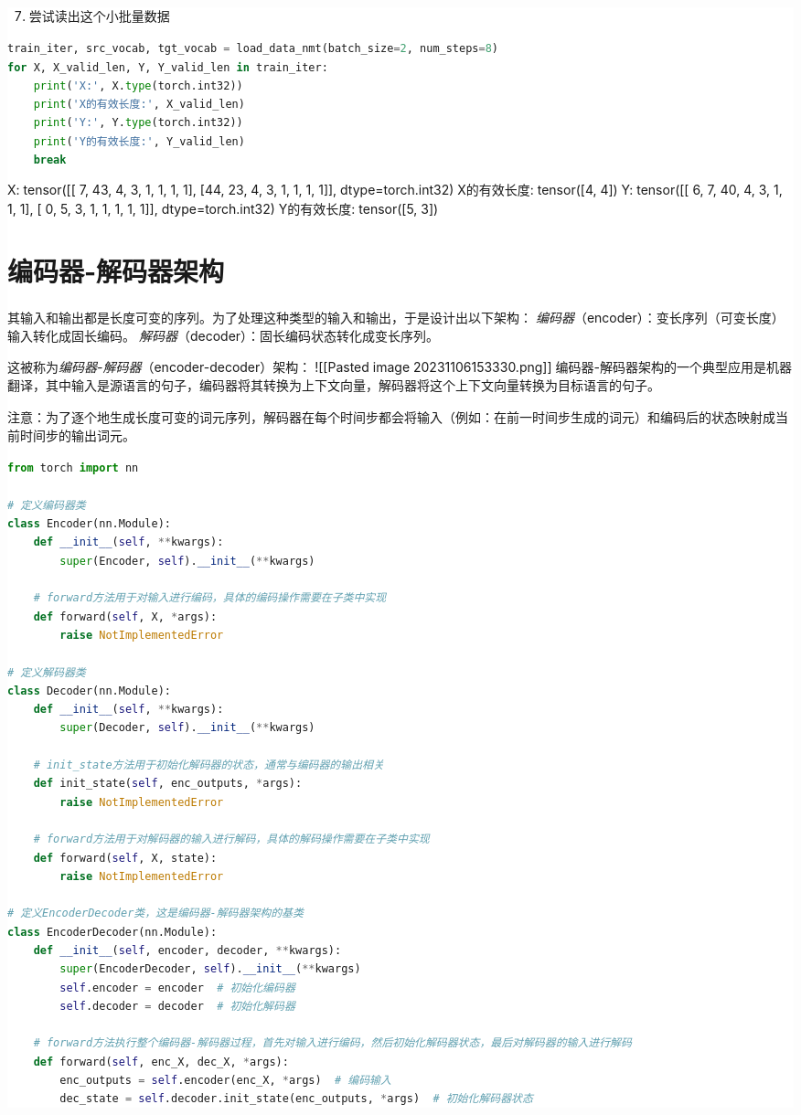 7.  尝试读出这个小批量数据
```python
train_iter, src_vocab, tgt_vocab = load_data_nmt(batch_size=2, num_steps=8)
for X, X_valid_len, Y, Y_valid_len in train_iter:
    print('X:', X.type(torch.int32))
    print('X的有效长度:', X_valid_len)
    print('Y:', Y.type(torch.int32))
    print('Y的有效长度:', Y_valid_len)
    break
```
X: tensor([[ 7, 43,  4,  3,  1,  1,  1,  1],
        [44, 23,  4,  3,  1,  1,  1,  1]], dtype=torch.int32)
X的有效长度: tensor([4, 4])
Y: tensor([[ 6,  7, 40,  4,  3,  1,  1,  1],
        [ 0,  5,  3,  1,  1,  1,  1,  1]], dtype=torch.int32)
Y的有效长度: tensor([5, 3])

# 编码器-解码器架构
其输入和输出都是长度可变的序列。为了处理这种类型的输入和输出，于是设计出以下架构：
*编码器*（encoder）：变长序列（可变长度）输入转化成固长编码。
*解码器*（decoder）：固长编码状态转化成变长序列。

这被称为*编码器-解码器*（encoder-decoder）架构：
![[Pasted image 20231106153330.png]]
编码器-解码器架构的一个典型应用是机器翻译，其中输入是源语言的句子，编码器将其转换为上下文向量，解码器将这个上下文向量转换为目标语言的句子。

注意：为了逐个地生成长度可变的词元序列，解码器在每个时间步都会将输入（例如：在前一时间步生成的词元）和编码后的状态映射成当前时间步的输出词元。

```python
from torch import nn

# 定义编码器类
class Encoder(nn.Module):
    def __init__(self, **kwargs):
        super(Encoder, self).__init__(**kwargs)

    # forward方法用于对输入进行编码，具体的编码操作需要在子类中实现
    def forward(self, X, *args):
        raise NotImplementedError

# 定义解码器类
class Decoder(nn.Module):
    def __init__(self, **kwargs):
        super(Decoder, self).__init__(**kwargs)

    # init_state方法用于初始化解码器的状态，通常与编码器的输出相关
    def init_state(self, enc_outputs, *args):
        raise NotImplementedError

    # forward方法用于对解码器的输入进行解码，具体的解码操作需要在子类中实现
    def forward(self, X, state):
        raise NotImplementedError

# 定义EncoderDecoder类，这是编码器-解码器架构的基类
class EncoderDecoder(nn.Module):
    def __init__(self, encoder, decoder, **kwargs):
        super(EncoderDecoder, self).__init__(**kwargs)
        self.encoder = encoder  # 初始化编码器
        self.decoder = decoder  # 初始化解码器

    # forward方法执行整个编码器-解码器过程，首先对输入进行编码，然后初始化解码器状态，最后对解码器的输入进行解码
    def forward(self, enc_X, dec_X, *args):
        enc_outputs = self.encoder(enc_X, *args)  # 编码输入
        dec_state = self.decoder.init_state(enc_outputs, *args)  # 初始化解码器状态
```